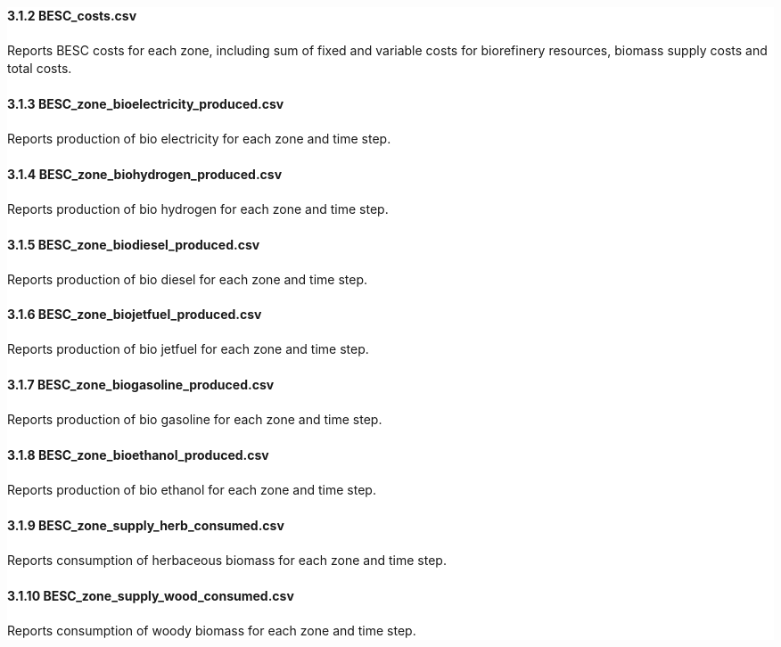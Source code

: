 #### 3.1.2 BESC_costs.csv

Reports BESC costs for each zone, including sum of fixed and variable costs for biorefinery resources, biomass supply costs and total costs. 

#### 3.1.3 BESC_zone_bioelectricity_produced.csv

Reports production of bio electricity for each zone and time step.

#### 3.1.4 BESC_zone_biohydrogen_produced.csv

Reports production of bio hydrogen for each zone and time step.

#### 3.1.5 BESC_zone_biodiesel_produced.csv

Reports production of bio diesel for each zone and time step.

#### 3.1.6 BESC_zone_biojetfuel_produced.csv

Reports production of bio jetfuel for each zone and time step.

#### 3.1.7 BESC_zone_biogasoline_produced.csv

Reports production of bio gasoline for each zone and time step.

#### 3.1.8 BESC_zone_bioethanol_produced.csv

Reports production of bio ethanol for each zone and time step.

#### 3.1.9 BESC_zone_supply_herb_consumed.csv

Reports consumption of herbaceous biomass for each zone and time step.

#### 3.1.10 BESC_zone_supply_wood_consumed.csv

Reports consumption of woody biomass for each zone and time step.
